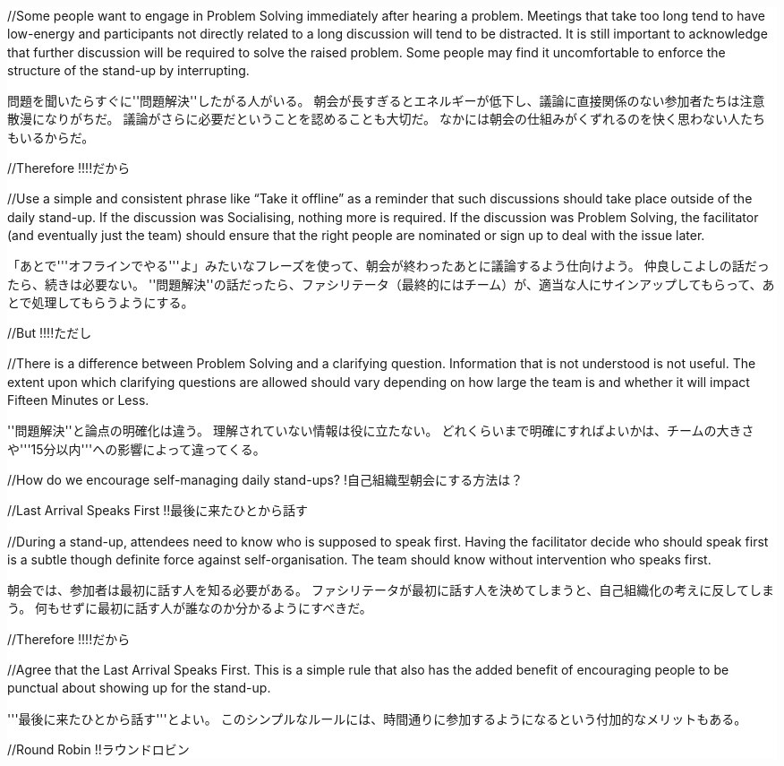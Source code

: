 //Some people want to engage in Problem Solving immediately after hearing a problem. Meetings that take too long tend to have low-energy and participants not directly related to a long discussion will tend to be distracted. It is still important to acknowledge that further discussion will be required to solve the raised problem. Some people may find it uncomfortable to enforce the structure of the stand-up by interrupting.

問題を聞いたらすぐに''問題解決''したがる人がいる。
朝会が長すぎるとエネルギーが低下し、議論に直接関係のない参加者たちは注意散漫になりがちだ。
議論がさらに必要だということを認めることも大切だ。
なかには朝会の仕組みがくずれるのを快く思わない人たちもいるからだ。

//Therefore
!!!!だから

//Use a simple and consistent phrase like “Take it offline” as a reminder that such discussions should take place outside of the daily stand-up. If the discussion was Socialising, nothing more is required. If the discussion was Problem Solving, the facilitator (and eventually just the team) should ensure that the right people are nominated or sign up to deal with the issue later.

「あとで'''オフラインでやる'''よ」みたいなフレーズを使って、朝会が終わったあとに議論するよう仕向けよう。
仲良しこよしの話だったら、続きは必要ない。
''問題解決''の話だったら、ファシリテータ（最終的にはチーム）が、適当な人にサインアップしてもらって、あとで処理してもらうようにする。

//But
!!!!ただし

//There is a difference between Problem Solving and a clarifying question. Information that is not understood is not useful. The extent upon which clarifying questions are allowed should vary depending on how large the team is and whether it will impact Fifteen Minutes or Less.

''問題解決''と論点の明確化は違う。
理解されていない情報は役に立たない。
どれくらいまで明確にすればよいかは、チームの大きさや'''15分以内'''への影響によって違ってくる。

//How do we encourage self-managing daily stand-ups?
!自己組織型朝会にする方法は？

//Last Arrival Speaks First
!!最後に来たひとから話す

//During a stand-up, attendees need to know who is supposed to speak first. Having the facilitator decide who should speak first is a subtle though definite force against self-organisation. The team should know without intervention who speaks first.

朝会では、参加者は最初に話す人を知る必要がある。
ファシリテータが最初に話す人を決めてしまうと、自己組織化の考えに反してしまう。
何もせずに最初に話す人が誰なのか分かるようにすべきだ。

//Therefore
!!!!だから

//Agree that the Last Arrival Speaks First. This is a simple rule that also has the added benefit of encouraging people to be punctual about showing up for the stand-up.

'''最後に来たひとから話す'''とよい。
このシンプルなルールには、時間通りに参加するようになるという付加的なメリットもある。

//Round Robin
!!ラウンドロビン
